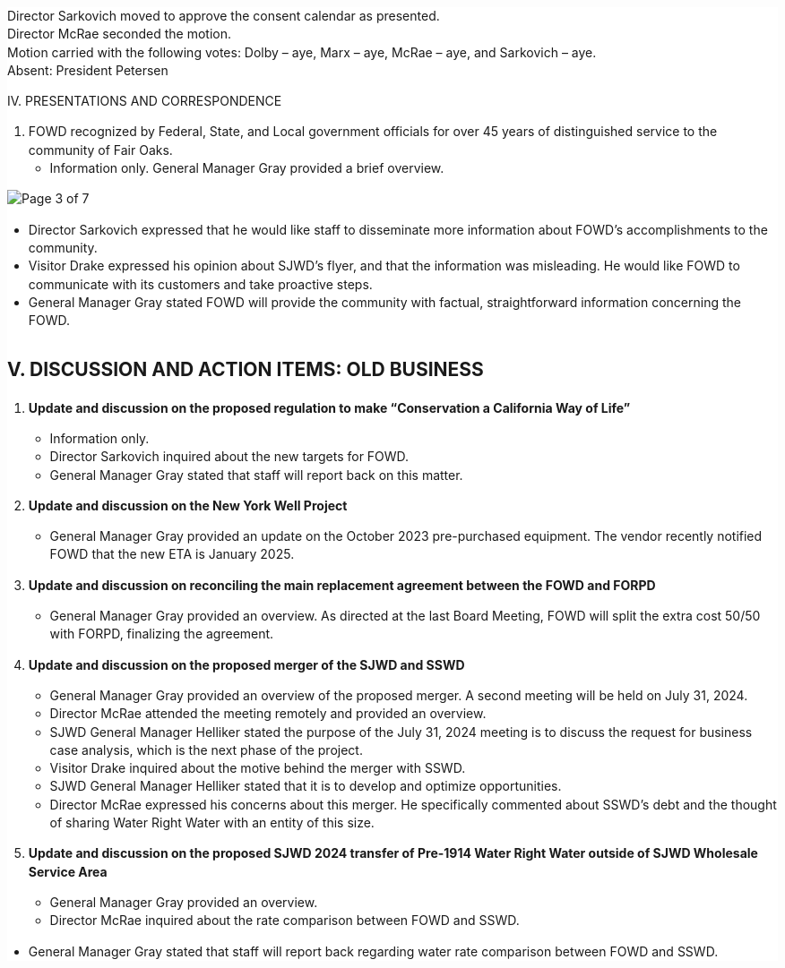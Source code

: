 Director Sarkovich moved to approve the consent calendar as presented.  
Director McRae seconded the motion.  
Motion carried with the following votes: Dolby – aye, Marx – aye, McRae – aye, and Sarkovich – aye.  
Absent: President Petersen

IV. PRESENTATIONS AND CORRESPONDENCE
1. FOWD recognized by Federal, State, and Local government officials for over 45 years of distinguished service to the community of Fair Oaks.
   - Information only. General Manager Gray provided a brief overview.

![Page 3 of 7](https://via.placeholder.com/993x768.png?text=Page+3+of+7)

- Director Sarkovich expressed that he would like staff to disseminate more information about FOWD’s accomplishments to the community.
- Visitor Drake expressed his opinion about SJWD’s flyer, and that the information was misleading. He would like FOWD to communicate with its customers and take proactive steps.
- General Manager Gray stated FOWD will provide the community with factual, straightforward information concerning the FOWD.

## V. DISCUSSION AND ACTION ITEMS: OLD BUSINESS

1. **Update and discussion on the proposed regulation to make “Conservation a California Way of Life”**
   - Information only.
   - Director Sarkovich inquired about the new targets for FOWD.
   - General Manager Gray stated that staff will report back on this matter.

2. **Update and discussion on the New York Well Project**
   - General Manager Gray provided an update on the October 2023 pre-purchased equipment. The vendor recently notified FOWD that the new ETA is January 2025.

3. **Update and discussion on reconciling the main replacement agreement between the FOWD and FORPD**
   - General Manager Gray provided an overview. As directed at the last Board Meeting, FOWD will split the extra cost 50/50 with FORPD, finalizing the agreement.

4. **Update and discussion on the proposed merger of the SJWD and SSWD**
   - General Manager Gray provided an overview of the proposed merger. A second meeting will be held on July 31, 2024.
   - Director McRae attended the meeting remotely and provided an overview.
   - SJWD General Manager Helliker stated the purpose of the July 31, 2024 meeting is to discuss the request for business case analysis, which is the next phase of the project.
   - Visitor Drake inquired about the motive behind the merger with SSWD.
   - SJWD General Manager Helliker stated that it is to develop and optimize opportunities.
   - Director McRae expressed his concerns about this merger. He specifically commented about SSWD’s debt and the thought of sharing Water Right Water with an entity of this size.

5. **Update and discussion on the proposed SJWD 2024 transfer of Pre-1914 Water Right Water outside of SJWD Wholesale Service Area**
   - General Manager Gray provided an overview.
   - Director McRae inquired about the rate comparison between FOWD and SSWD.

- General Manager Gray stated that staff will report back regarding water rate comparison between FOWD and SSWD.
  